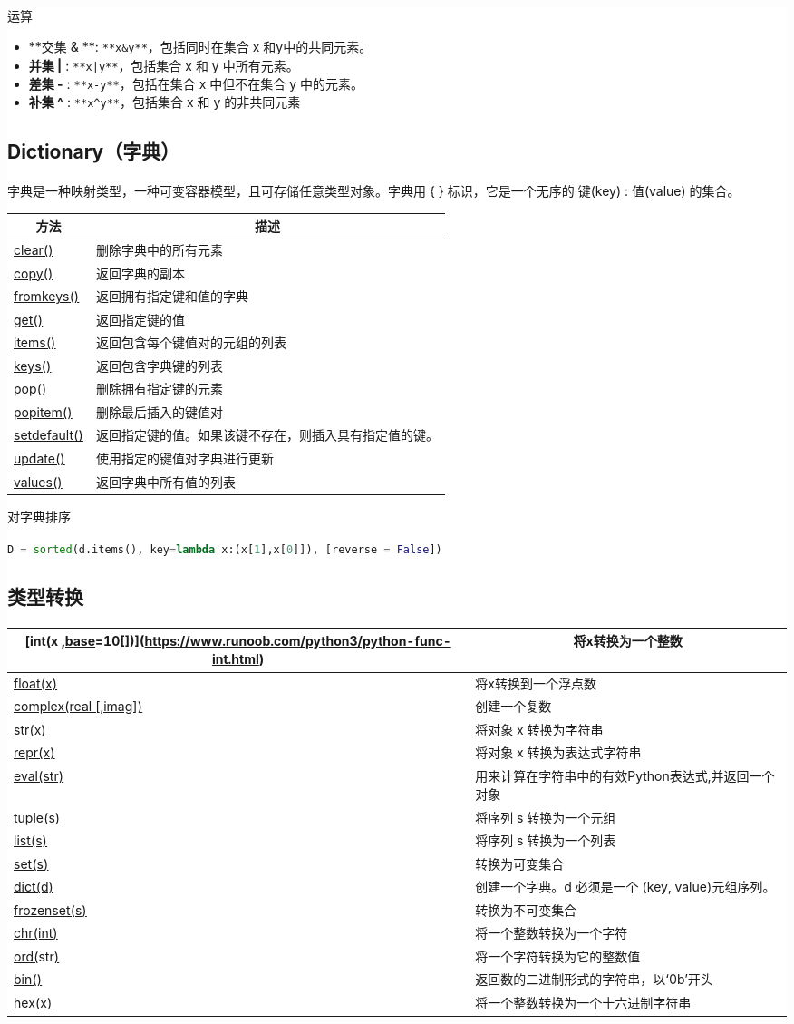 运算

- **交集 & **: `**x&y**`，包括同时在集合 x 和y中的共同元素。
- **并集 |** : `**x|y**`，包括集合 x 和 y 中所有元素。
- **差集 -** : `**x-y**`，包括在集合 x 中但不在集合 y 中的元素。
- **补集 ^** : `**x^y**`，包括集合 x 和 y 的非共同元素


## Dictionary（字典）
字典是一种映射类型，一种可变容器模型，且可存储任意类型对象。字典用 { } 标识，它是一个无序的 键(key) : 值(value) 的集合。

| 方法 | 描述 |
| --- | --- |
| [clear()](https://www.w3school.com.cn/python/ref_dictionary_clear.asp) | 删除字典中的所有元素 |
| [copy()](https://www.w3school.com.cn/python/ref_dictionary_copy.asp) | 返回字典的副本 |
| [fromkeys()](https://www.w3school.com.cn/python/ref_dictionary_fromkeys.asp) | 返回拥有指定键和值的字典 |
| [get()](https://www.w3school.com.cn/python/ref_dictionary_get.asp) | 返回指定键的值 |
| [items()](https://www.w3school.com.cn/python/ref_dictionary_items.asp) | 返回包含每个键值对的元组的列表 |
| [keys()](https://www.w3school.com.cn/python/ref_dictionary_keys.asp) | 返回包含字典键的列表 |
| [pop()](https://www.w3school.com.cn/python/ref_dictionary_pop.asp) | 删除拥有指定键的元素 |
| [popitem()](https://www.w3school.com.cn/python/ref_dictionary_popitem.asp) | 删除最后插入的键值对 |
| [setdefault()](https://www.w3school.com.cn/python/ref_dictionary_setdefault.asp) | 返回指定键的值。如果该键不存在，则插入具有指定值的键。 |
| [update()](https://www.w3school.com.cn/python/ref_dictionary_update.asp) | 使用指定的键值对字典进行更新 |
| [values()](https://www.w3school.com.cn/python/ref_dictionary_values.asp) | 返回字典中所有值的列表 |

对字典排序
```python
D = sorted(d.items(), key=lambda x:(x[1],x[0]]), [reverse = False])
```

## 类型转换
| [int(x [,base](https://www.runoob.com/python3/python-func-int.html)=10[])](https://www.runoob.com/python3/python-func-int.html) | 将x转换为一个整数 |
| --- | --- |
| [float(x)](https://www.runoob.com/python3/python-func-float.html) | 将x转换到一个浮点数 |
| [complex(real [,imag])](https://www.runoob.com/python3/python-func-complex.html) | 创建一个复数 |
| [str(x)](https://www.runoob.com/python3/python-func-str.html) | 将对象 x 转换为字符串 |
| [repr(x)](https://www.runoob.com/python3/python-func-repr.html) | 将对象 x 转换为表达式字符串 |
| [eval(str)](https://www.runoob.com/python3/python-func-eval.html) | 用来计算在字符串中的有效Python表达式,并返回一个对象 |
| [tuple(s)](https://www.runoob.com/python3/python3-func-tuple.html) | 将序列 s 转换为一个元组 |
| [list(s)](https://www.runoob.com/python3/python3-att-list-list.html) | 将序列 s 转换为一个列表 |
| [set(s)](https://www.runoob.com/python3/python-func-set.html) | 转换为可变集合 |
| [dict(d)](https://www.runoob.com/python3/python-func-dict.html) | 创建一个字典。d 必须是一个 (key, value)元组序列。 |
| [frozenset(s)](https://www.runoob.com/python3/python-func-frozenset.html) | 转换为不可变集合 |
| [chr(int)](https://www.runoob.com/python3/python-func-chr.html) | 将一个整数转换为一个字符 |
| [ord(](https://www.runoob.com/python3/python-func-ord.html)str[)](https://www.runoob.com/python3/python-func-ord.html) | 将一个字符转换为它的整数值 |
| [bin()](https://www.w3school.com.cn/python/ref_func_bin.asp) | 返回数的二进制形式的字符串，以‘0b’开头 |
| [hex(x)](https://www.runoob.com/python3/python-func-hex.html) | 将一个整数转换为一个十六进制字符串 |